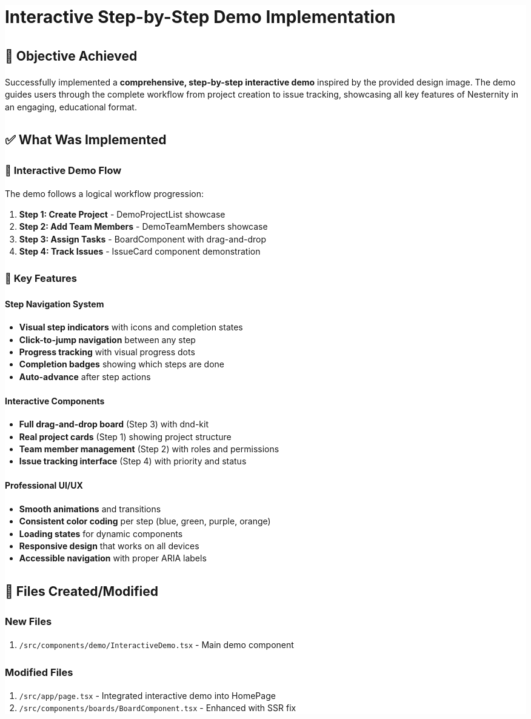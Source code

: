 # Interactive Step-by-Step Demo Implementation

## 🎯 Objective Achieved
Successfully implemented a **comprehensive, step-by-step interactive demo** inspired by the provided design image. The demo guides users through the complete workflow from project creation to issue tracking, showcasing all key features of Nesternity in an engaging, educational format.

## ✅ What Was Implemented

### 🔄 **Interactive Demo Flow**
The demo follows a logical workflow progression:

1. **Step 1: Create Project** - DemoProjectList showcase
2. **Step 2: Add Team Members** - DemoTeamMembers showcase  
3. **Step 3: Assign Tasks** - BoardComponent with drag-and-drop
4. **Step 4: Track Issues** - IssueCard component demonstration

### 🎨 **Key Features**

#### **Step Navigation System**
- **Visual step indicators** with icons and completion states
- **Click-to-jump navigation** between any step
- **Progress tracking** with visual progress dots
- **Completion badges** showing which steps are done
- **Auto-advance** after step actions

#### **Interactive Components**
- **Full drag-and-drop board** (Step 3) with dnd-kit
- **Real project cards** (Step 1) showing project structure
- **Team member management** (Step 2) with roles and permissions
- **Issue tracking interface** (Step 4) with priority and status

#### **Professional UI/UX**
- **Smooth animations** and transitions
- **Consistent color coding** per step (blue, green, purple, orange)
- **Loading states** for dynamic components
- **Responsive design** that works on all devices
- **Accessible navigation** with proper ARIA labels

## 📁 Files Created/Modified

### **New Files**
1. `/src/components/demo/InteractiveDemo.tsx` - Main demo component

### **Modified Files**
1. `/src/app/page.tsx` - Integrated interactive demo into HomePage
2. `/src/components/boards/BoardComponent.tsx` - Enhanced with SSR fix

